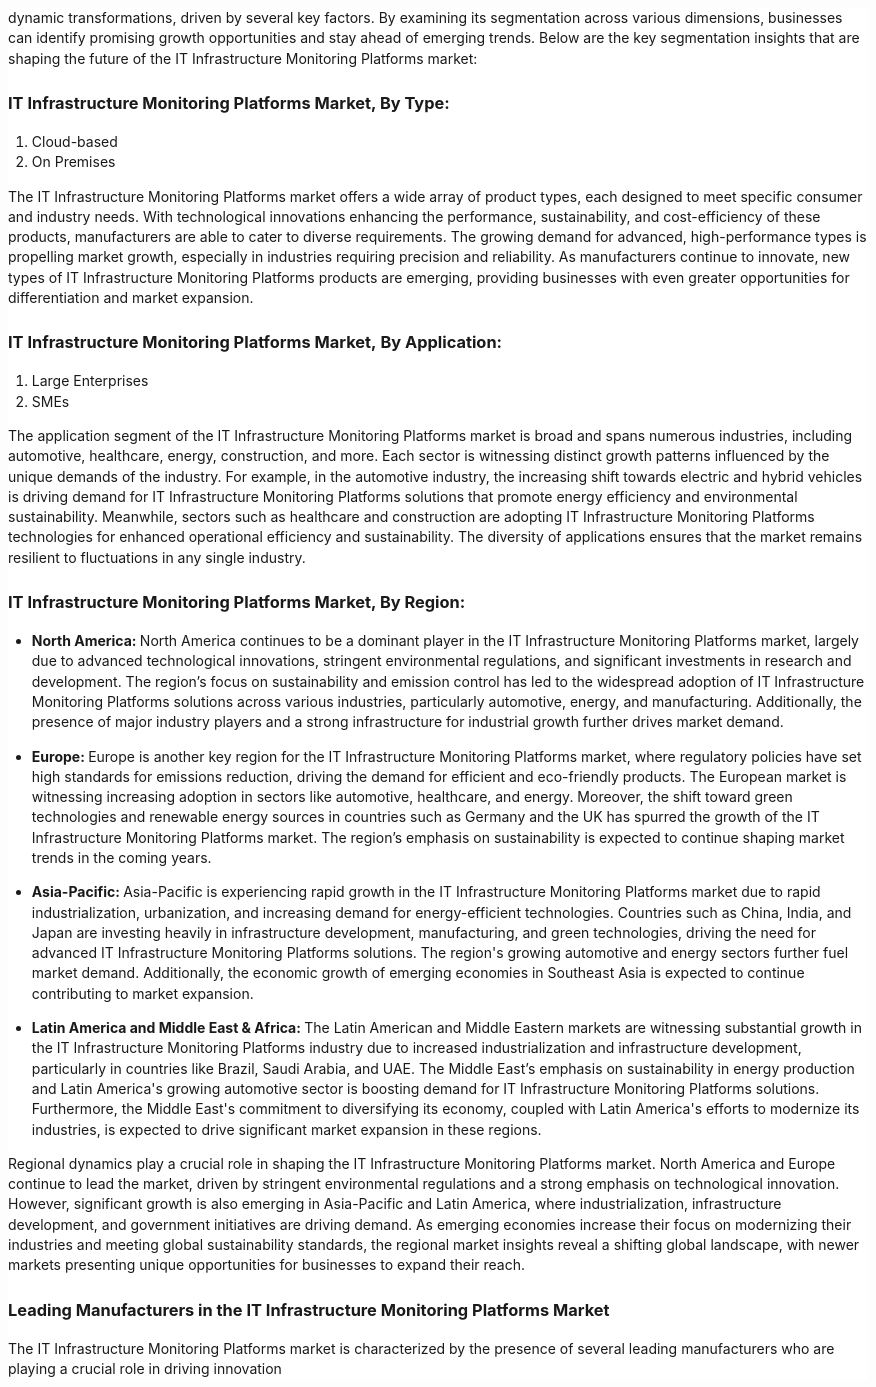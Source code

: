 dynamic transformations, driven by several key factors. By examining its segmentation across various dimensions, businesses can identify promising growth opportunities and stay ahead of emerging trends. Below are the key segmentation insights that are shaping the future of the IT Infrastructure Monitoring Platforms market:</p><h3><strong>IT Infrastructure Monitoring Platforms Market, By Type:<br /></strong></h3><ol><li>Cloud-based<li> On Premises</li></ol><p>The IT Infrastructure Monitoring Platforms market offers a wide array of product types, each designed to meet specific consumer and industry needs. With technological innovations enhancing the performance, sustainability, and cost-efficiency of these products, manufacturers are able to cater to diverse requirements. The growing demand for advanced, high-performance types is propelling market growth, especially in industries requiring precision and reliability. As manufacturers continue to innovate, new types of IT Infrastructure Monitoring Platforms products are emerging, providing businesses with even greater opportunities for differentiation and market expansion.</p><h3>IT Infrastructure Monitoring Platforms Market,&nbsp;By Application:</h3><ol><li>Large Enterprises<li> SMEs</li></ol><p>The application segment of the IT Infrastructure Monitoring Platforms market is broad and spans numerous industries, including automotive, healthcare, energy, construction, and more. Each sector is witnessing distinct growth patterns influenced by the unique demands of the industry. For example, in the automotive industry, the increasing shift towards electric and hybrid vehicles is driving demand for IT Infrastructure Monitoring Platforms solutions that promote energy efficiency and environmental sustainability. Meanwhile, sectors such as healthcare and construction are adopting IT Infrastructure Monitoring Platforms technologies for enhanced operational efficiency and sustainability. The diversity of applications ensures that the market remains resilient to fluctuations in any single industry.</p><h3>IT Infrastructure Monitoring Platforms Market, By Region:</h3><ul><li><p><strong>North America:&nbsp;</strong>North America continues to be a dominant player in the IT Infrastructure Monitoring Platforms market, largely due to advanced technological innovations, stringent environmental regulations, and significant investments in research and development. The region&rsquo;s focus on sustainability and emission control has led to the widespread adoption of IT Infrastructure Monitoring Platforms solutions across various industries, particularly automotive, energy, and manufacturing. Additionally, the presence of major industry players and a strong infrastructure for industrial growth further drives market demand.</p></li><li><p><strong><strong>Europe:&nbsp;</strong></strong>Europe is another key region for the IT Infrastructure Monitoring Platforms market, where regulatory policies have set high standards for emissions reduction, driving the demand for efficient and eco-friendly products. The European market is witnessing increasing adoption in sectors like automotive, healthcare, and energy. Moreover, the shift toward green technologies and renewable energy sources in countries such as Germany and the UK has spurred the growth of the IT Infrastructure Monitoring Platforms market. The region&rsquo;s emphasis on sustainability is expected to continue shaping market trends in the coming years.</p></li><li><p><strong><strong>Asia-Pacific:&nbsp;</strong></strong>Asia-Pacific is experiencing rapid growth in the IT Infrastructure Monitoring Platforms market due to rapid industrialization, urbanization, and increasing demand for energy-efficient technologies. Countries such as China, India, and Japan are investing heavily in infrastructure development, manufacturing, and green technologies, driving the need for advanced IT Infrastructure Monitoring Platforms solutions. The region's growing automotive and energy sectors further fuel market demand. Additionally, the economic growth of emerging economies in Southeast Asia is expected to continue contributing to market expansion.</p></li><li><p><strong><strong>Latin America and Middle East &amp; Africa:&nbsp;</strong></strong>The Latin American and Middle Eastern markets are witnessing substantial growth in the IT Infrastructure Monitoring Platforms industry due to increased industrialization and infrastructure development, particularly in countries like Brazil, Saudi Arabia, and UAE. The Middle East&rsquo;s emphasis on sustainability in energy production and Latin America's growing automotive sector is boosting demand for IT Infrastructure Monitoring Platforms solutions. Furthermore, the Middle East's commitment to diversifying its economy, coupled with Latin America's efforts to modernize its industries, is expected to drive significant market expansion in these regions.</p></li></ul><p>Regional dynamics play a crucial role in shaping the IT Infrastructure Monitoring Platforms market. North America and Europe continue to lead the market, driven by stringent environmental regulations and a strong emphasis on technological innovation. However, significant growth is also emerging in Asia-Pacific and Latin America, where industrialization, infrastructure development, and government initiatives are driving demand. As emerging economies increase their focus on modernizing their industries and meeting global sustainability standards, the regional market insights reveal a shifting global landscape, with newer markets presenting unique opportunities for businesses to expand their reach.</p><h3><strong>Leading Manufacturers in the IT Infrastructure Monitoring Platforms Market</strong></h3><p>The IT Infrastructure Monitoring Platforms market is characterized by the presence of several leading manufacturers who are playing a crucial role in driving innovation